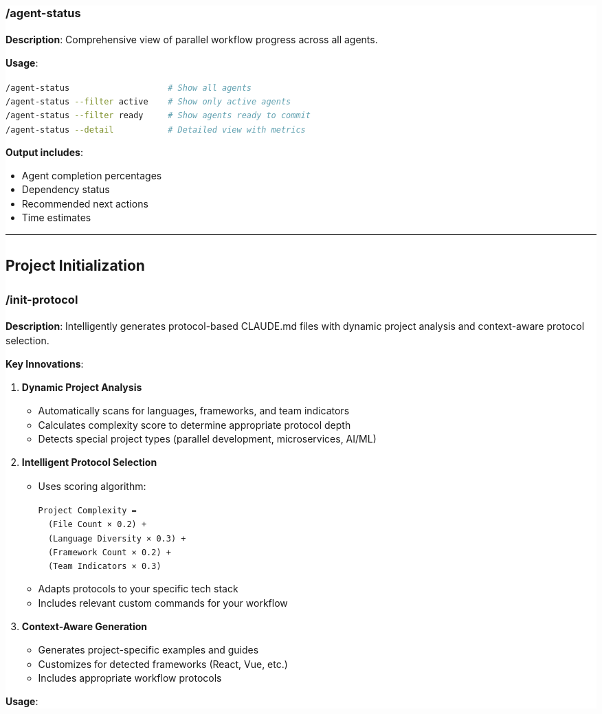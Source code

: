 
### /agent-status

**Description**: Comprehensive view of parallel workflow progress across all agents.

**Usage**:

```bash
/agent-status                    # Show all agents
/agent-status --filter active    # Show only active agents
/agent-status --filter ready     # Show agents ready to commit
/agent-status --detail           # Detailed view with metrics
```

**Output includes**:

- Agent completion percentages
- Dependency status
- Recommended next actions
- Time estimates

---

## Project Initialization

### /init-protocol

**Description**: Intelligently generates protocol-based CLAUDE.md files with dynamic project analysis and context-aware protocol selection.

**Key Innovations**:

1. **Dynamic Project Analysis**
   - Automatically scans for languages, frameworks, and team indicators
   - Calculates complexity score to determine appropriate protocol depth
   - Detects special project types (parallel development, microservices, AI/ML)

2. **Intelligent Protocol Selection**
   - Uses scoring algorithm:
     ```
     Project Complexity =
       (File Count × 0.2) +
       (Language Diversity × 0.3) +
       (Framework Count × 0.2) +
       (Team Indicators × 0.3)
     ```
   - Adapts protocols to your specific tech stack
   - Includes relevant custom commands for your workflow

3. **Context-Aware Generation**
   - Generates project-specific examples and guides
   - Customizes for detected frameworks (React, Vue, etc.)
   - Includes appropriate workflow protocols

**Usage**:
